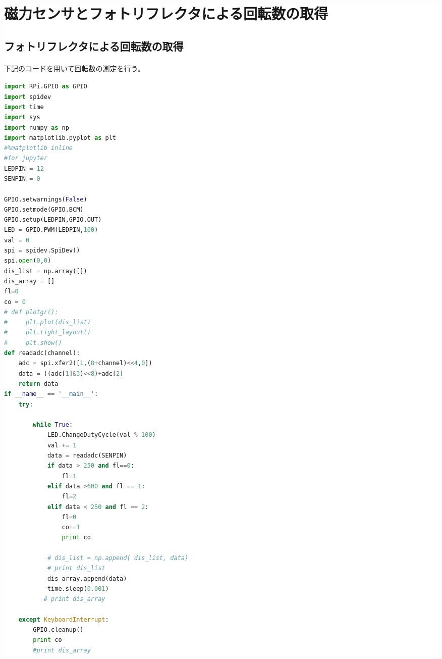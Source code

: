 # 磁力センサとフォトリフレクタによる回転数の取得

## フォトリフレクタによる回転数の取得
下記のコードを用いて回転数の測定を行う。
``` python
import RPi.GPIO as GPIO
import spidev
import time
import sys
import numpy as np
import matplotlib.pyplot as plt 
#%matplotlib inline
#for jupyter
LEDPIN = 12
SENPIN = 0

GPIO.setwarnings(False)
GPIO.setmode(GPIO.BCM)
GPIO.setup(LEDPIN,GPIO.OUT)
LED = GPIO.PWM(LEDPIN,100)
val = 0
spi = spidev.SpiDev()
spi.open(0,0)
dis_list = np.array([])
dis_array = []
fl=0
co = 0
# def plotgr():
#     plt.plot(dis_list)
#     plt.tight_layout()
#     plt.show()
def readadc(channel):
    adc = spi.xfer2([1,(8+channel)<<4,0])
    data = ((adc[1]&3)<<8)+adc[2]
    return data
if __name__ == '__main__':
    try:
        
        while True:
            LED.ChangeDutyCycle(val % 100)
            val += 1
            data = readadc(SENPIN)
            if data > 250 and fl==0:
                fl=1
            elif data >600 and fl == 1:
                fl=2
            elif data < 250 and fl == 2:
                fl=0
                co+=1
                print co
            
            # dis_list = np.append( dis_list, data)
            # print dis_list
            dis_array.append(data)
            time.sleep(0.001)
           # print dis_array
        
    except KeyboardInterrupt:
        GPIO.cleanup()
        print co
        #print dis_array
```